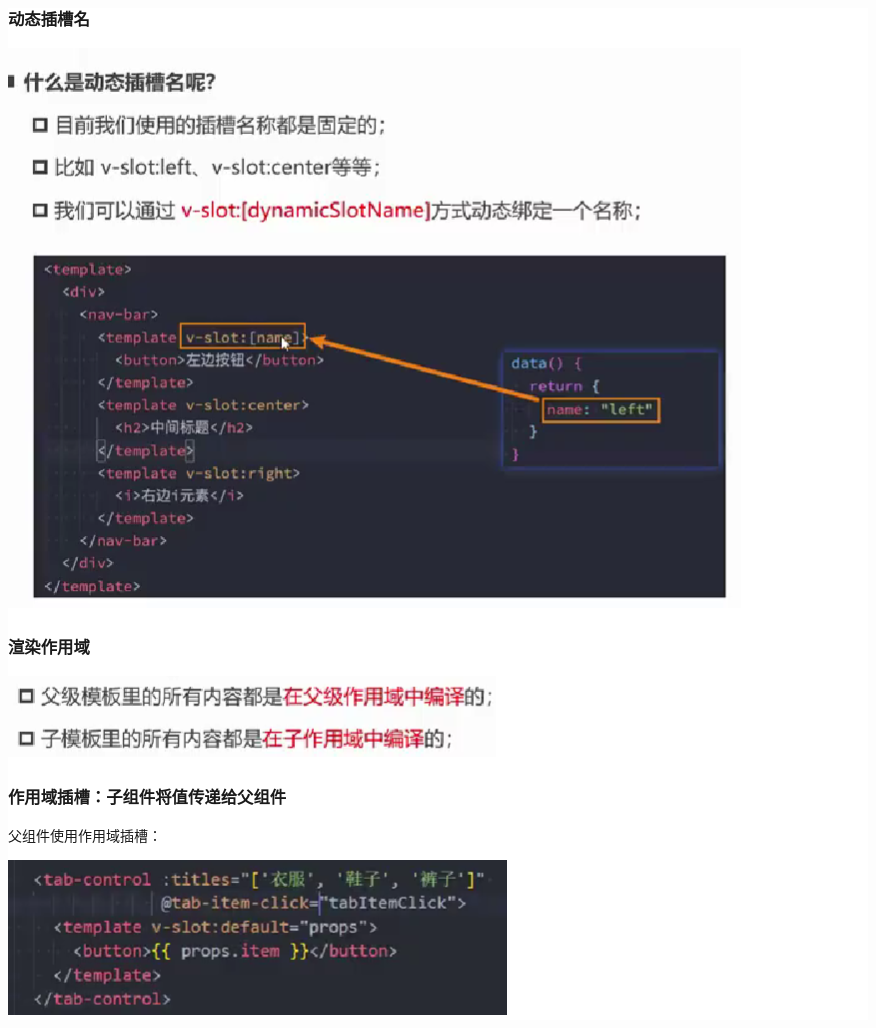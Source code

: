 ### 动态插槽名

![](/images/vue/动态插槽.png)

### 渲染作用域

![](/images/vue/渲染作用域.png)

### 作用域插槽：子组件将值传递给父组件

父组件使用作用域插槽：

![](/images/vue/作用域插槽.png)
